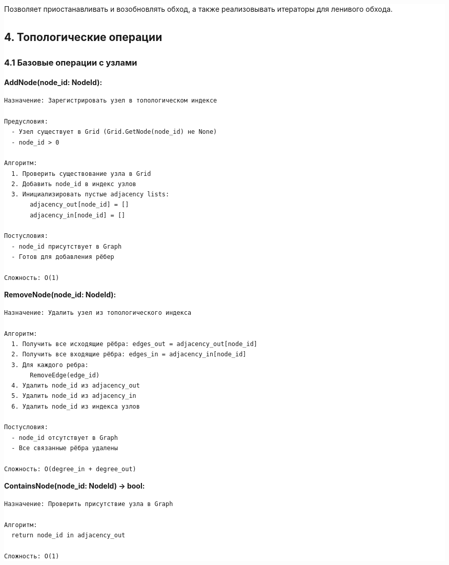 Позволяет приостанавливать и возобновлять обход, а также реализовывать итераторы для ленивого обхода.

## 4. Топологические операции

### 4.1 Базовые операции с узлами

**AddNode(node_id: NodeId):**

```
Назначение: Зарегистрировать узел в топологическом индексе

Предусловия:
  - Узел существует в Grid (Grid.GetNode(node_id) не None)
  - node_id > 0

Алгоритм:
  1. Проверить существование узла в Grid
  2. Добавить node_id в индекс узлов
  3. Инициализировать пустые adjacency lists:
       adjacency_out[node_id] = []
       adjacency_in[node_id] = []

Постусловия:
  - node_id присутствует в Graph
  - Готов для добавления рёбер

Сложность: O(1)
```

**RemoveNode(node_id: NodeId):**

```
Назначение: Удалить узел из топологического индекса

Алгоритм:
  1. Получить все исходящие рёбра: edges_out = adjacency_out[node_id]
  2. Получить все входящие рёбра: edges_in = adjacency_in[node_id]
  3. Для каждого ребра:
       RemoveEdge(edge_id)
  4. Удалить node_id из adjacency_out
  5. Удалить node_id из adjacency_in
  6. Удалить node_id из индекса узлов

Постусловия:
  - node_id отсутствует в Graph
  - Все связанные рёбра удалены

Сложность: O(degree_in + degree_out)
```

**ContainsNode(node_id: NodeId) -> bool:**

```
Назначение: Проверить присутствие узла в Graph

Алгоритм:
  return node_id in adjacency_out

Сложность: O(1)
```
